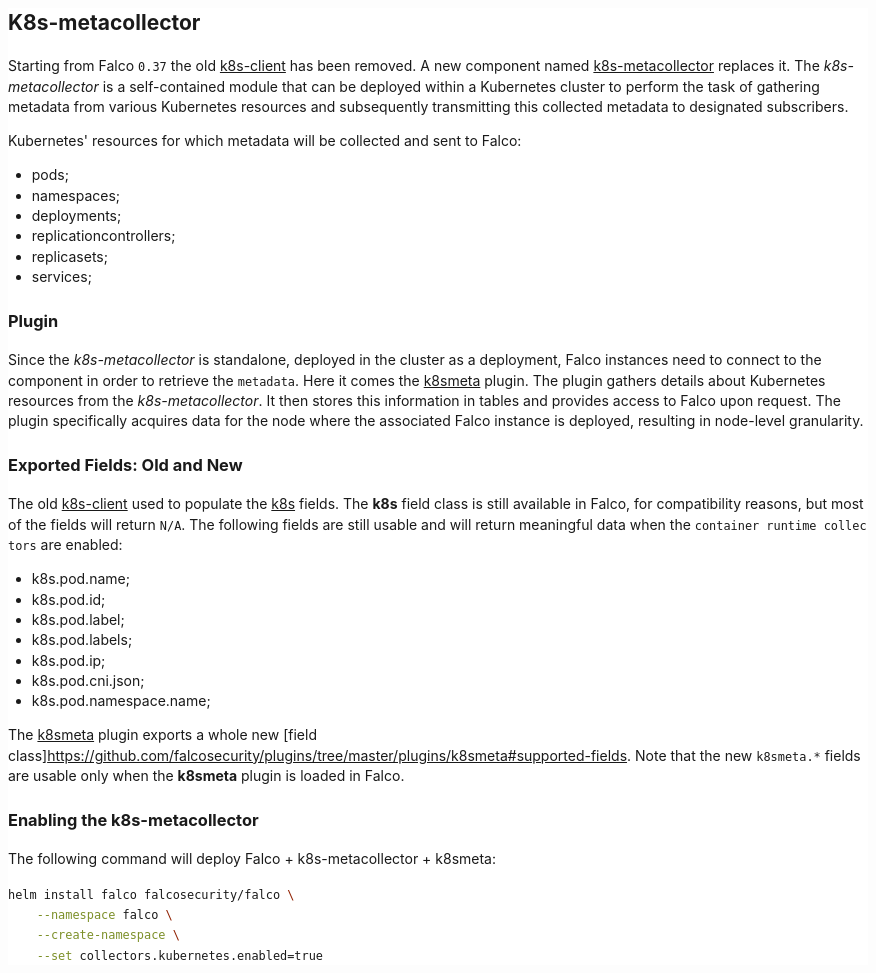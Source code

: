 ## K8s-metacollector
Starting from Falco `0.37` the old [k8s-client](https://github.com/falcosecurity/falco/issues/2973) has been removed.
A new component named [k8s-metacollector](https://github.com/falcosecurity/k8s-metacollector) replaces it.
The *k8s-metacollector* is a self-contained module that can be deployed within a Kubernetes cluster to perform the task of gathering metadata
from various Kubernetes resources and subsequently transmitting this collected metadata to designated subscribers.

Kubernetes' resources for which metadata will be collected and sent to Falco:
* pods;
* namespaces;
* deployments;
* replicationcontrollers;
* replicasets;
* services;

### Plugin
Since the *k8s-metacollector* is standalone, deployed in the cluster as a deployment, Falco instances need to connect to the component
in order to retrieve the `metadata`. Here it comes the [k8smeta](https://github.com/falcosecurity/plugins/tree/master/plugins/k8smeta) plugin.
The plugin gathers details about Kubernetes resources from the *k8s-metacollector*. It then stores this information
in tables and provides access to Falco upon request. The plugin specifically acquires data for the node where the
associated Falco instance is deployed, resulting in node-level granularity.

### Exported Fields: Old and New
The old [k8s-client](https://github.com/falcosecurity/falco/issues/2973) used to populate the
[k8s](https://falco.org/docs/reference/rules/supported-fields/#field-class-k8s) fields. The **k8s** field class is still
available in Falco, for compatibility reasons, but most of the fields will return `N/A`. The following fields are still
usable and will return meaningful data when the `container runtime collectors` are enabled:
* k8s.pod.name;
* k8s.pod.id;
* k8s.pod.label;
* k8s.pod.labels;
* k8s.pod.ip;
* k8s.pod.cni.json;
* k8s.pod.namespace.name;

The [k8smeta](https://github.com/falcosecurity/plugins/tree/master/plugins/k8smeta) plugin exports a whole new
[field class]https://github.com/falcosecurity/plugins/tree/master/plugins/k8smeta#supported-fields. Note that the new
`k8smeta.*` fields are usable only when the **k8smeta** plugin is loaded in Falco.

### Enabling the k8s-metacollector
The following command will deploy Falco + k8s-metacollector + k8smeta:
```bash
helm install falco falcosecurity/falco \
    --namespace falco \
    --create-namespace \
    --set collectors.kubernetes.enabled=true
```
